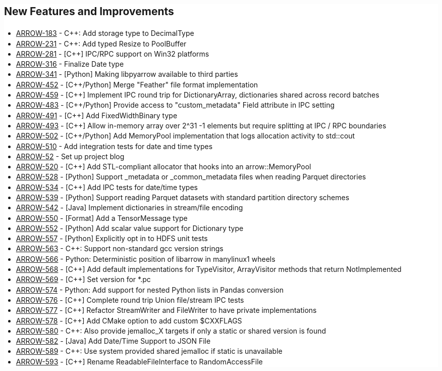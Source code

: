 ## New Features and Improvements

* [ARROW-183](https://issues.apache.org/jira/browse/ARROW-183) - C++: Add storage type to DecimalType
* [ARROW-231](https://issues.apache.org/jira/browse/ARROW-231) - C++: Add typed Resize to PoolBuffer
* [ARROW-281](https://issues.apache.org/jira/browse/ARROW-281) - [C++] IPC/RPC support on Win32 platforms
* [ARROW-316](https://issues.apache.org/jira/browse/ARROW-316) - Finalize Date type
* [ARROW-341](https://issues.apache.org/jira/browse/ARROW-341) - [Python] Making libpyarrow available to third parties
* [ARROW-452](https://issues.apache.org/jira/browse/ARROW-452) - [C++/Python] Merge "Feather" file format implementation
* [ARROW-459](https://issues.apache.org/jira/browse/ARROW-459) - [C++] Implement IPC round trip for DictionaryArray, dictionaries shared across record batches
* [ARROW-483](https://issues.apache.org/jira/browse/ARROW-483) - [C++/Python] Provide access to "custom_metadata" Field attribute in IPC setting
* [ARROW-491](https://issues.apache.org/jira/browse/ARROW-491) - [C++] Add FixedWidthBinary type
* [ARROW-493](https://issues.apache.org/jira/browse/ARROW-493) - [C++] Allow in-memory array over 2^31 -1 elements but require splitting at IPC / RPC boundaries
* [ARROW-502](https://issues.apache.org/jira/browse/ARROW-502) - [C++/Python] Add MemoryPool implementation that logs allocation activity to std::cout
* [ARROW-510](https://issues.apache.org/jira/browse/ARROW-510) - Add integration tests for date and time types
* [ARROW-52](https://issues.apache.org/jira/browse/ARROW-52) - Set up project blog
* [ARROW-520](https://issues.apache.org/jira/browse/ARROW-520) - [C++] Add STL-compliant allocator that hooks into an arrow::MemoryPool
* [ARROW-528](https://issues.apache.org/jira/browse/ARROW-528) - [Python] Support _metadata or _common_metadata files when reading Parquet directories
* [ARROW-534](https://issues.apache.org/jira/browse/ARROW-534) - [C++] Add IPC tests for date/time types
* [ARROW-539](https://issues.apache.org/jira/browse/ARROW-539) - [Python] Support reading Parquet datasets with standard partition directory schemes
* [ARROW-542](https://issues.apache.org/jira/browse/ARROW-542) - [Java] Implement dictionaries in stream/file encoding
* [ARROW-550](https://issues.apache.org/jira/browse/ARROW-550) - [Format] Add a TensorMessage type
* [ARROW-552](https://issues.apache.org/jira/browse/ARROW-552) - [Python] Add scalar value support for Dictionary type
* [ARROW-557](https://issues.apache.org/jira/browse/ARROW-557) - [Python] Explicitly opt in to HDFS unit tests
* [ARROW-563](https://issues.apache.org/jira/browse/ARROW-563) - C++: Support non-standard gcc version strings
* [ARROW-566](https://issues.apache.org/jira/browse/ARROW-566) - Python: Deterministic position of libarrow in manylinux1 wheels
* [ARROW-568](https://issues.apache.org/jira/browse/ARROW-568) - [C++] Add default implementations for TypeVisitor, ArrayVisitor methods that return NotImplemented
* [ARROW-569](https://issues.apache.org/jira/browse/ARROW-569) - [C++] Set version for *.pc
* [ARROW-574](https://issues.apache.org/jira/browse/ARROW-574) - Python: Add support for nested Python lists in Pandas conversion
* [ARROW-576](https://issues.apache.org/jira/browse/ARROW-576) - [C++] Complete round trip Union file/stream IPC tests
* [ARROW-577](https://issues.apache.org/jira/browse/ARROW-577) - [C++] Refactor StreamWriter and FileWriter to have private implementations
* [ARROW-578](https://issues.apache.org/jira/browse/ARROW-578) - [C++] Add CMake option to add custom $CXXFLAGS
* [ARROW-580](https://issues.apache.org/jira/browse/ARROW-580) - C++: Also provide jemalloc_X targets if only a static or shared version is found
* [ARROW-582](https://issues.apache.org/jira/browse/ARROW-582) - [Java] Add Date/Time Support to JSON File
* [ARROW-589](https://issues.apache.org/jira/browse/ARROW-589) - C++: Use system provided shared jemalloc if static is unavailable
* [ARROW-593](https://issues.apache.org/jira/browse/ARROW-593) - [C++] Rename ReadableFileInterface to RandomAccessFile

[2]: https://github.com/apache/arrow/releases/tag/apache-arrow-0.3.0
[3]: https://dist.apache.org/repos/dist/release/arrow/arrow-0.3.0/apache-arrow-0.3.0.tar.gz.md5
[6]: https://dist.apache.org/repos/dist/release/arrow/arrow-0.3.0/apache-arrow-0.3.0.tar.gz
[7]: https://dist.apache.org/repos/dist/release/arrow/arrow-0.3.0/apache-arrow-0.3.0.tar.gz.asc
[8]: http://arrow.apache.org/blog/2017/05/08/0.3-release/